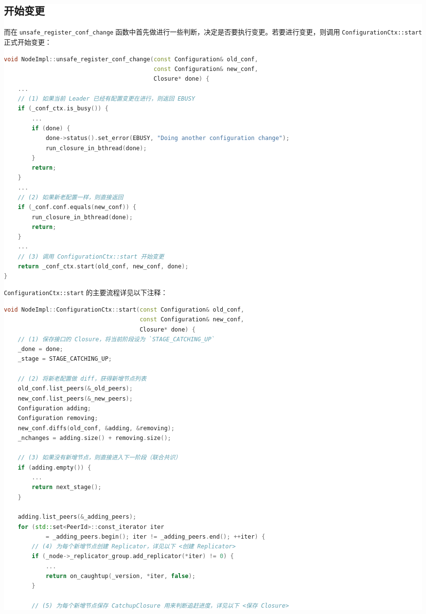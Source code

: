 开始变更
---

而在 `unsafe_register_conf_change` 函数中首先做进行一些判断，决定是否要执行变更。若要进行变更，则调用 `ConfigurationCtx::start` 正式开始变更：

```cpp
void NodeImpl::unsafe_register_conf_change(const Configuration& old_conf,
                                           const Configuration& new_conf,
                                           Closure* done) {
    ...
    // (1) 如果当前 Leader 已经有配置变更在进行，则返回 EBUSY
    if (_conf_ctx.is_busy()) {
        ...
        if (done) {
            done->status().set_error(EBUSY, "Doing another configuration change");
            run_closure_in_bthread(done);
        }
        return;
    }
    ...
    // (2) 如果新老配置一样，则直接返回
    if (_conf.conf.equals(new_conf)) {
        run_closure_in_bthread(done);
        return;
    }
    ...
    // (3) 调用 ConfigurationCtx::start 开始变更
    return _conf_ctx.start(old_conf, new_conf, done);
}
```

`ConfigurationCtx::start` 的主要流程详见以下注释：

```cpp
void NodeImpl::ConfigurationCtx::start(const Configuration& old_conf,
                                       const Configuration& new_conf,
                                       Closure* done) {
    // (1) 保存接口的 Closure，将当前阶段设为 `STAGE_CATCHING_UP`
    _done = done;
    _stage = STAGE_CATCHING_UP;

    // (2) 将新老配置做 diff，获得新增节点列表
    old_conf.list_peers(&_old_peers);
    new_conf.list_peers(&_new_peers);
    Configuration adding;
    Configuration removing;
    new_conf.diffs(old_conf, &adding, &removing);
    _nchanges = adding.size() + removing.size();

    // (3) 如果没有新增节点，则直接进入下一阶段（联合共识）
    if (adding.empty()) {
        ...
        return next_stage();
    }

    adding.list_peers(&_adding_peers);
    for (std::set<PeerId>::const_iterator iter
            = _adding_peers.begin(); iter != _adding_peers.end(); ++iter) {
        // (4) 为每个新增节点创建 Replicator，详见以下 <创建 Replicator>
        if (_node->_replicator_group.add_replicator(*iter) != 0) {
            ...
            return on_caughtup(_version, *iter, false);
        }

        // (5) 为每个新增节点保存 CatchupClosure 用来判断追赶进度，详见以下 <保存 Closure>
```